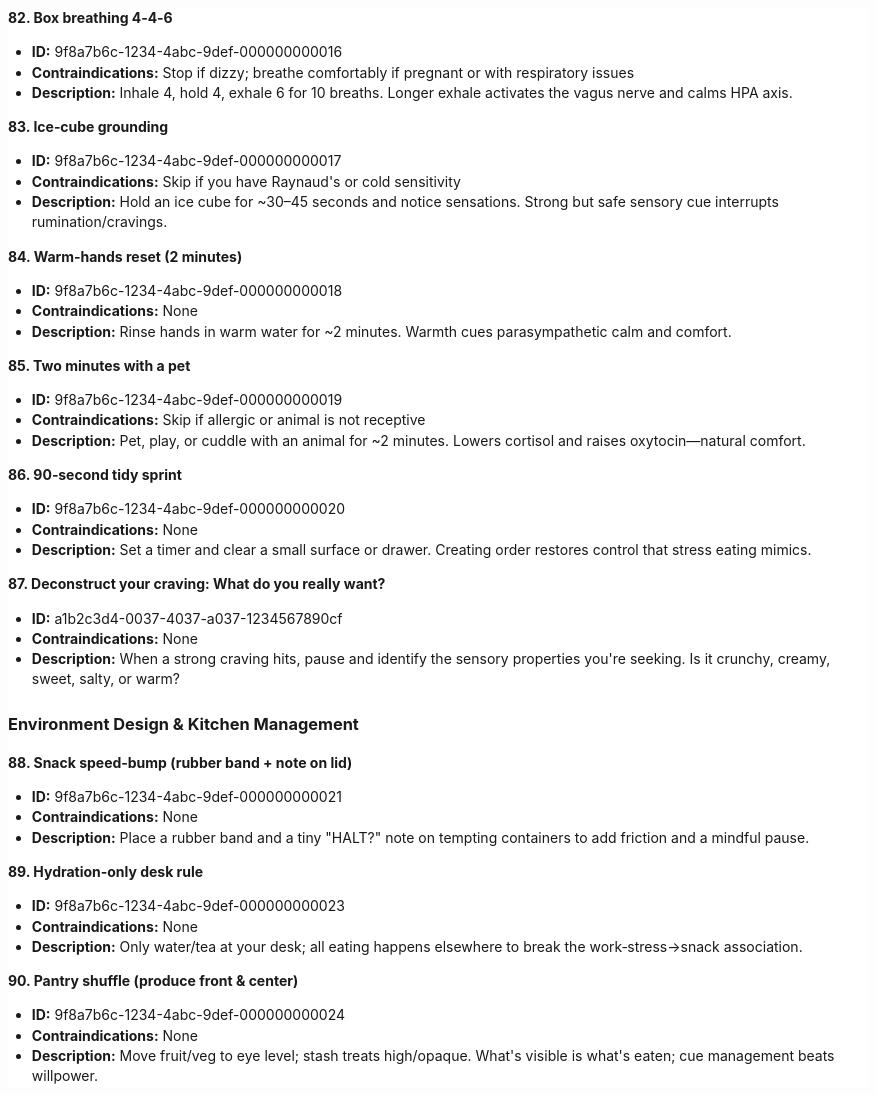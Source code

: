 **82. Box breathing 4‑4‑6**
- **ID:** 9f8a7b6c-1234-4abc-9def-000000000016
- **Contraindications:** Stop if dizzy; breathe comfortably if pregnant or with respiratory issues
- **Description:** Inhale 4, hold 4, exhale 6 for 10 breaths. Longer exhale activates the vagus nerve and calms HPA axis.

**83. Ice‑cube grounding**
- **ID:** 9f8a7b6c-1234-4abc-9def-000000000017
- **Contraindications:** Skip if you have Raynaud's or cold sensitivity
- **Description:** Hold an ice cube for ~30–45 seconds and notice sensations. Strong but safe sensory cue interrupts rumination/cravings.

**84. Warm‑hands reset (2 minutes)**
- **ID:** 9f8a7b6c-1234-4abc-9def-000000000018
- **Contraindications:** None
- **Description:** Rinse hands in warm water for ~2 minutes. Warmth cues parasympathetic calm and comfort.

**85. Two minutes with a pet**
- **ID:** 9f8a7b6c-1234-4abc-9def-000000000019
- **Contraindications:** Skip if allergic or animal is not receptive
- **Description:** Pet, play, or cuddle with an animal for ~2 minutes. Lowers cortisol and raises oxytocin—natural comfort.

**86. 90‑second tidy sprint**
- **ID:** 9f8a7b6c-1234-4abc-9def-000000000020
- **Contraindications:** None
- **Description:** Set a timer and clear a small surface or drawer. Creating order restores control that stress eating mimics.

**87. Deconstruct your craving: What do you really want?**
- **ID:** a1b2c3d4-0037-4037-a037-1234567890cf
- **Contraindications:** None
- **Description:** When a strong craving hits, pause and identify the sensory properties you're seeking. Is it crunchy, creamy, sweet, salty, or warm?

### Environment Design & Kitchen Management

**88. Snack speed‑bump (rubber band + note on lid)**
- **ID:** 9f8a7b6c-1234-4abc-9def-000000000021
- **Contraindications:** None
- **Description:** Place a rubber band and a tiny "HALT?" note on tempting containers to add friction and a mindful pause.

**89. Hydration‑only desk rule**
- **ID:** 9f8a7b6c-1234-4abc-9def-000000000023
- **Contraindications:** None
- **Description:** Only water/tea at your desk; all eating happens elsewhere to break the work‑stress→snack association.

**90. Pantry shuffle (produce front & center)**
- **ID:** 9f8a7b6c-1234-4abc-9def-000000000024
- **Contraindications:** None
- **Description:** Move fruit/veg to eye level; stash treats high/opaque. What's visible is what's eaten; cue management beats willpower.
